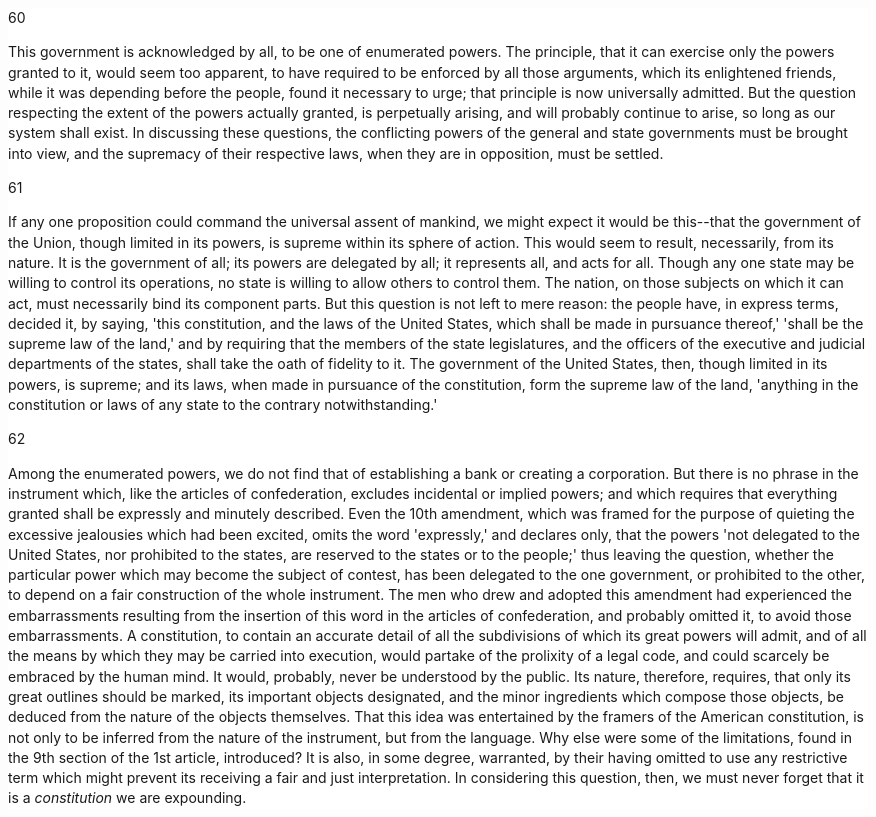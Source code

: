 60

This government is acknowledged by all, to be one of enumerated powers. The
principle, that it can exercise only the powers granted to it, would seem too
apparent, to have required to be enforced by all those arguments, which its
enlightened friends, while it was depending before the people, found it
necessary to urge; that principle is now universally admitted. But the
question respecting the extent of the powers actually granted, is perpetually
arising, and will probably continue to arise, so long as our system shall
exist. In discussing these questions, the conflicting powers of the general
and state governments must be brought into view, and the supremacy of their
respective laws, when they are in opposition, must be settled.

61

If any one proposition could command the universal assent of mankind, we might
expect it would be this--that the government of the Union, though limited in
its powers, is supreme within its sphere of action. This would seem to result,
necessarily, from its nature. It is the government of all; its powers are
delegated by all; it represents all, and acts for all. Though any one state
may be willing to control its operations, no state is willing to allow others
to control them. The nation, on those subjects on which it can act, must
necessarily bind its component parts. But this question is not left to mere
reason: the people have, in express terms, decided it, by saying, 'this
constitution, and the laws of the United States, which shall be made in
pursuance thereof,' 'shall be the supreme law of the land,' and by requiring
that the members of the state legislatures, and the officers of the executive
and judicial departments of the states, shall take the oath of fidelity to it.
The government of the United States, then, though limited in its powers, is
supreme; and its laws, when made in pursuance of the constitution, form the
supreme law of the land, 'anything in the constitution or laws of any state to
the contrary notwithstanding.'

62

Among the enumerated powers, we do not find that of establishing a bank or
creating a corporation. But there is no phrase in the instrument which, like
the articles of confederation, excludes incidental or implied powers; and
which requires that everything granted shall be expressly and minutely
described. Even the 10th amendment, which was framed for the purpose of
quieting the excessive jealousies which had been excited, omits the word
'expressly,' and declares only, that the powers 'not delegated to the United
States, nor prohibited to the states, are reserved to the states or to the
people;' thus leaving the question, whether the particular power which may
become the subject of contest, has been delegated to the one government, or
prohibited to the other, to depend on a fair construction of the whole
instrument. The men who drew and adopted this amendment had experienced the
embarrassments resulting from the insertion of this word in the articles of
confederation, and probably omitted it, to avoid those embarrassments. A
constitution, to contain an accurate detail of all the subdivisions of which
its great powers will admit, and of all the means by which they may be carried
into execution, would partake of the prolixity of a legal code, and could
scarcely be embraced by the human mind. It would, probably, never be
understood by the public. Its nature, therefore, requires, that only its great
outlines should be marked, its important objects designated, and the minor
ingredients which compose those objects, be deduced from the nature of the
objects themselves. That this idea was entertained by the framers of the
American constitution, is not only to be inferred from the nature of the
instrument, but from the language. Why else were some of the limitations,
found in the 9th section of the 1st article, introduced? It is also, in some
degree, warranted, by their having omitted to use any restrictive term which
might prevent its receiving a fair and just interpretation. In considering
this question, then, we must never forget that it is a _constitution_ we are
expounding.
